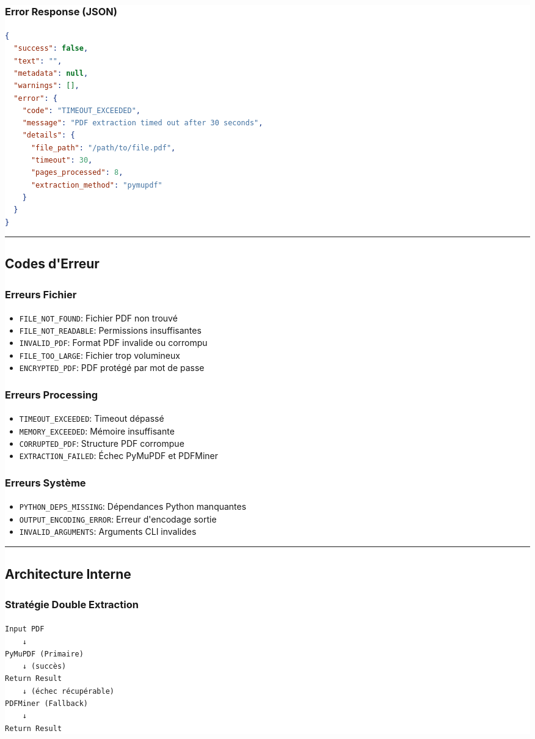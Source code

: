 ### Error Response (JSON)
```json
{
  "success": false,
  "text": "",
  "metadata": null,
  "warnings": [],
  "error": {
    "code": "TIMEOUT_EXCEEDED",
    "message": "PDF extraction timed out after 30 seconds",
    "details": {
      "file_path": "/path/to/file.pdf",
      "timeout": 30,
      "pages_processed": 8,
      "extraction_method": "pymupdf"
    }
  }
}
```

---

## Codes d'Erreur

### Erreurs Fichier
- `FILE_NOT_FOUND`: Fichier PDF non trouvé
- `FILE_NOT_READABLE`: Permissions insuffisantes
- `INVALID_PDF`: Format PDF invalide ou corrompu
- `FILE_TOO_LARGE`: Fichier trop volumineux
- `ENCRYPTED_PDF`: PDF protégé par mot de passe

### Erreurs Processing  
- `TIMEOUT_EXCEEDED`: Timeout dépassé
- `MEMORY_EXCEEDED`: Mémoire insuffisante
- `CORRUPTED_PDF`: Structure PDF corrompue
- `EXTRACTION_FAILED`: Échec PyMuPDF et PDFMiner

### Erreurs Système
- `PYTHON_DEPS_MISSING`: Dépendances Python manquantes
- `OUTPUT_ENCODING_ERROR`: Erreur d'encodage sortie
- `INVALID_ARGUMENTS`: Arguments CLI invalides

---

## Architecture Interne

### Stratégie Double Extraction
```
Input PDF
    ↓
PyMuPDF (Primaire)
    ↓ (succès)
Return Result
    ↓ (échec récupérable)
PDFMiner (Fallback) 
    ↓
Return Result
```
